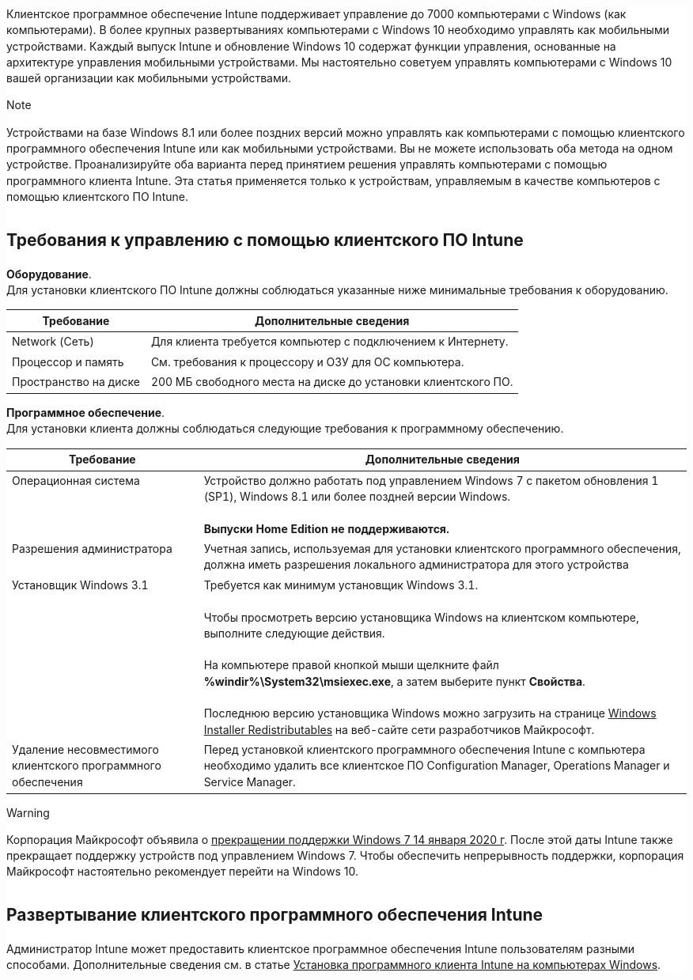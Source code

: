Клиентское программное обеспечение Intune поддерживает управление до 7000 компьютерами с Windows (как компьютерами). В более крупных развертываниях компьютерами с Windows 10 необходимо управлять как мобильными устройствами. Каждый выпуск Intune и обновление Windows 10 содержат функции управления, основанные на архитектуре управления мобильными устройствами. Мы настоятельно советуем управлять компьютерами с Windows 10 вашей организации как мобильными устройствами.


> [!NOTE]
> Устройствами на базе Windows 8.1 или более поздних версий можно управлять как компьютерами с помощью клиентского программного обеспечения Intune или как мобильными устройствами. Вы не можете использовать оба метода на одном устройстве. Проанализируйте оба варианта перед принятием решения управлять компьютерами с помощью программного клиента Intune. Эта статья применяется только к устройствам, управляемым в качестве компьютеров с помощью клиентского ПО Intune.

## <a name="requirements-for-intune-pc-client-management"></a>Требования к управлению с помощью клиентского ПО Intune

**Оборудование**.  
Для установки клиентского ПО Intune должны соблюдаться указанные ниже минимальные требования к оборудованию.

|Требование|Дополнительные сведения|
|---------------|--------------------|
|Network (Сеть)|Для клиента требуется компьютер с подключением к Интернету.|
|Процессор и память|См. требования к процессору и ОЗУ для ОС компьютера.|
|Пространство на диске|200 МБ свободного места на диске до установки клиентского ПО.|

**Программное обеспечение**.  
Для установки клиента должны соблюдаться следующие требования к программному обеспечению.

|Требование|Дополнительные сведения|
|---------------|--------------------|
|Операционная система | Устройство должно работать под управлением Windows 7 с пакетом обновления 1 (SP1), Windows 8.1 или более поздней версии Windows. </br></br>**Выпуски Home Edition не поддерживаются.**|
|Разрешения администратора|Учетная запись, используемая для установки клиентского программного обеспечения, должна иметь разрешения локального администратора для этого устройства|
|Установщик Windows 3.1|Требуется как минимум установщик Windows 3.1.<br /><br />Чтобы просмотреть версию установщика Windows на клиентском компьютере, выполните следующие действия.<br /><br />  На компьютере правой кнопкой мыши щелкните файл **%windir%\System32\msiexec.exe**, а затем выберите пункт **Свойства**.<br /><br />Последнюю версию установщика Windows можно загрузить на странице [Windows Installer Redistributables](http://go.microsoft.com/fwlink/?LinkID=234258) на веб-сайте сети разработчиков Майкрософт.|
|Удаление несовместимого клиентского программного обеспечения|Перед установкой клиентского программного обеспечения Intune с компьютера необходимо удалить все клиентское ПО Configuration Manager, Operations Manager и Service Manager.|

> [!WARNING]
> Корпорация Майкрософт объявила о [прекращении поддержки Windows 7 14 января 2020 г](https://support.microsoft.com/help/4057281/windows-7-support-will-end-on-january-14-2020). После этой даты Intune также прекращает поддержку устройств под управлением Windows 7. Чтобы обеспечить непрерывность поддержки, корпорация Майкрософт настоятельно рекомендует перейти на Windows 10. 

## <a name="deploying-the-intune-software-client"></a>Развертывание клиентского программного обеспечения Intune
Администратор Intune может предоставить клиентское программное обеспечения Intune пользователям разными способами. Дополнительные сведения см. в статье [Установка программного клиента Intune на компьютерах Windows](install-the-windows-pc-client-with-microsoft-intune.md).
